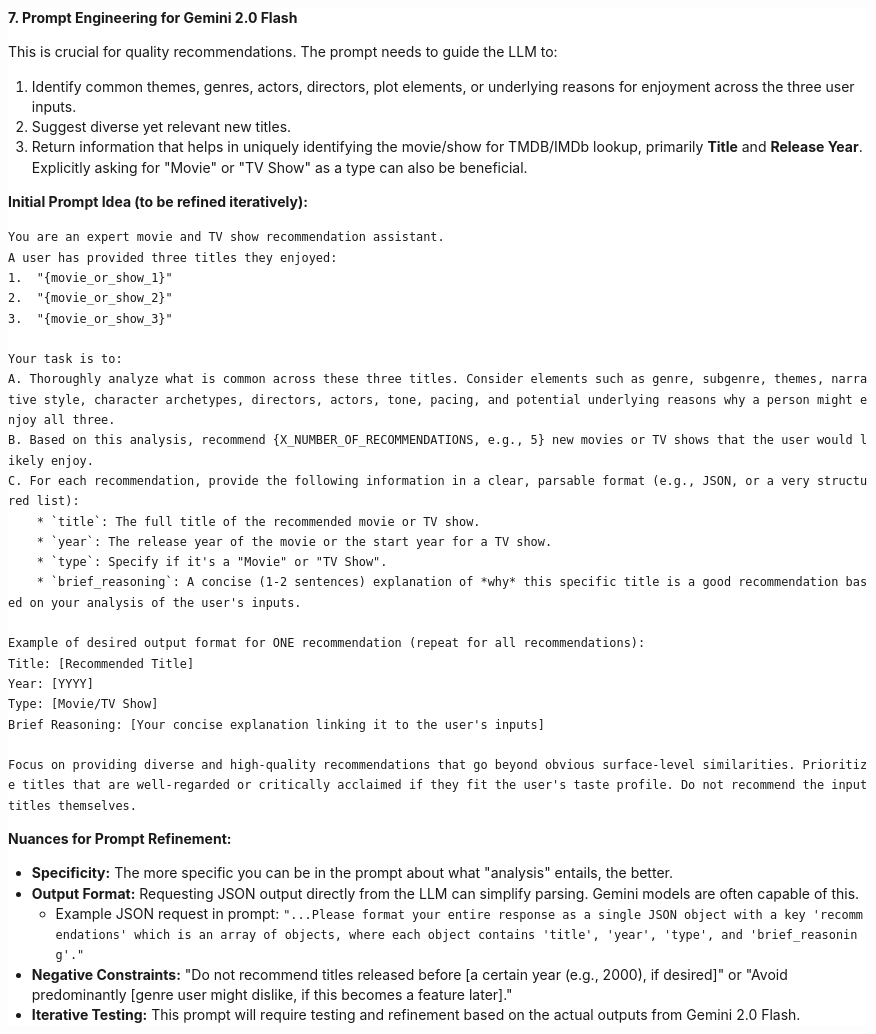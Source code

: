 **7. Prompt Engineering for Gemini 2.0 Flash**

This is crucial for quality recommendations. The prompt needs to guide the LLM to:
1.  Identify common themes, genres, actors, directors, plot elements, or underlying reasons for enjoyment across the three user inputs.
2.  Suggest diverse yet relevant new titles.
3.  Return information that helps in uniquely identifying the movie/show for TMDB/IMDb lookup, primarily **Title** and **Release Year**. Explicitly asking for "Movie" or "TV Show" as a type can also be beneficial.

**Initial Prompt Idea (to be refined iteratively):**

```
You are an expert movie and TV show recommendation assistant.
A user has provided three titles they enjoyed:
1.  "{movie_or_show_1}"
2.  "{movie_or_show_2}"
3.  "{movie_or_show_3}"

Your task is to:
A. Thoroughly analyze what is common across these three titles. Consider elements such as genre, subgenre, themes, narrative style, character archetypes, directors, actors, tone, pacing, and potential underlying reasons why a person might enjoy all three.
B. Based on this analysis, recommend {X_NUMBER_OF_RECOMMENDATIONS, e.g., 5} new movies or TV shows that the user would likely enjoy.
C. For each recommendation, provide the following information in a clear, parsable format (e.g., JSON, or a very structured list):
    * `title`: The full title of the recommended movie or TV show.
    * `year`: The release year of the movie or the start year for a TV show.
    * `type`: Specify if it's a "Movie" or "TV Show".
    * `brief_reasoning`: A concise (1-2 sentences) explanation of *why* this specific title is a good recommendation based on your analysis of the user's inputs.

Example of desired output format for ONE recommendation (repeat for all recommendations):
Title: [Recommended Title]
Year: [YYYY]
Type: [Movie/TV Show]
Brief Reasoning: [Your concise explanation linking it to the user's inputs]

Focus on providing diverse and high-quality recommendations that go beyond obvious surface-level similarities. Prioritize titles that are well-regarded or critically acclaimed if they fit the user's taste profile. Do not recommend the input titles themselves.
```

**Nuances for Prompt Refinement:**

* **Specificity:** The more specific you can be in the prompt about what "analysis" entails, the better.
* **Output Format:** Requesting JSON output directly from the LLM can simplify parsing. Gemini models are often capable of this.
    * Example JSON request in prompt: `"...Please format your entire response as a single JSON object with a key 'recommendations' which is an array of objects, where each object contains 'title', 'year', 'type', and 'brief_reasoning'."`
* **Negative Constraints:** "Do not recommend titles released before [a certain year (e.g., 2000), if desired]" or "Avoid predominantly [genre user might dislike, if this becomes a feature later]."
* **Iterative Testing:** This prompt will require testing and refinement based on the actual outputs from Gemini 2.0 Flash.
